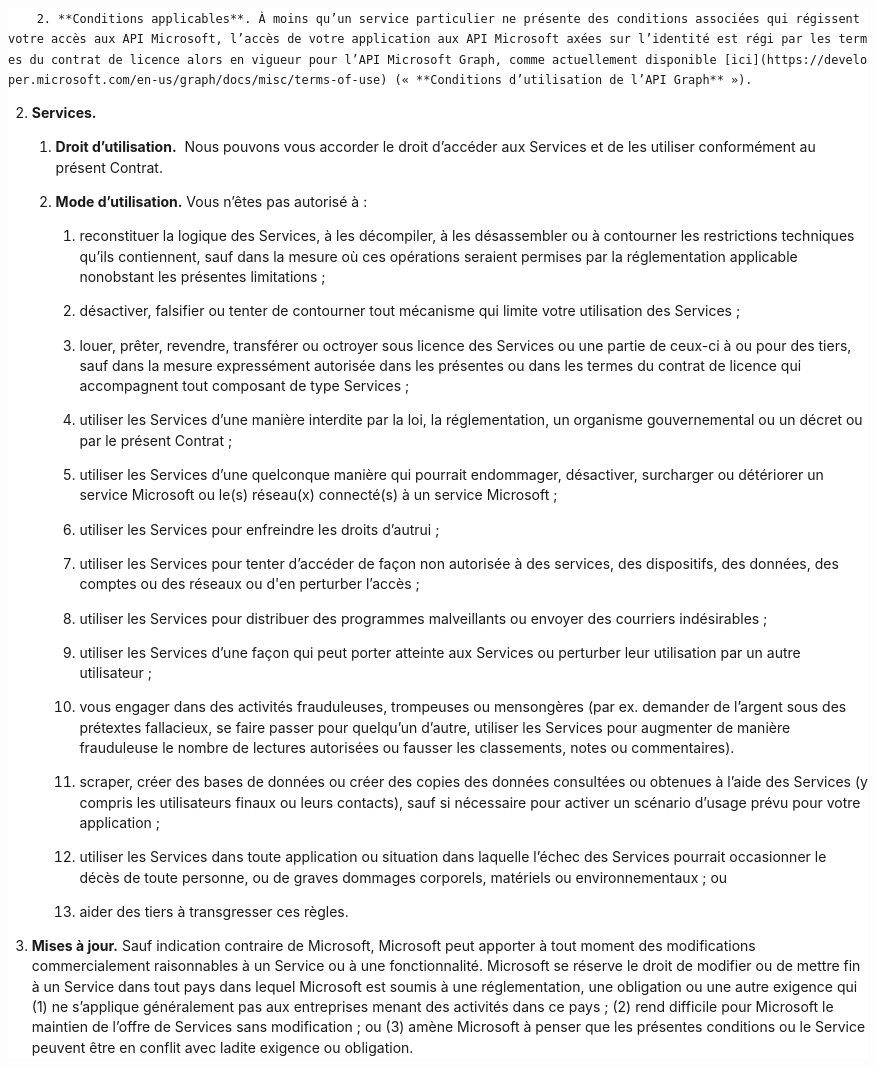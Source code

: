         2. **Conditions applicables**. À moins qu’un service particulier ne présente des conditions associées qui régissent votre accès aux API Microsoft, l’accès de votre application aux API Microsoft axées sur l’identité est régi par les termes du contrat de licence alors en vigueur pour l’API Microsoft Graph, comme actuellement disponible [ici](https://developer.microsoft.com/en-us/graph/docs/misc/terms-of-use) (« **Conditions d’utilisation de l’API Graph** »).

2. **Services.**

    1. **Droit d’utilisation.**  Nous pouvons vous accorder le droit d’accéder aux Services et de les utiliser conformément au présent Contrat.

    2. **Mode d’utilisation.** Vous n’êtes pas autorisé à :

        1. reconstituer la logique des Services, à les décompiler, à les désassembler ou à contourner les restrictions techniques qu’ils contiennent, sauf dans la mesure où ces opérations seraient permises par la réglementation applicable nonobstant les présentes limitations ;

        2. désactiver, falsifier ou tenter de contourner tout mécanisme qui limite votre utilisation des Services ;

        3. louer, prêter, revendre, transférer ou octroyer sous licence des Services ou une partie de ceux-ci à ou pour des tiers, sauf dans la mesure expressément autorisée dans les présentes ou dans les termes du contrat de licence qui accompagnent tout composant de type Services ;

        4. utiliser les Services d’une manière interdite par la loi, la réglementation, un organisme gouvernemental ou un décret ou par le présent Contrat ;

        5. utiliser les Services d’une quelconque manière qui pourrait endommager, désactiver, surcharger ou détériorer un service Microsoft ou le(s) réseau(x) connecté(s) à un service Microsoft ;

        6. utiliser les Services pour enfreindre les droits d’autrui ;

        7. utiliser les Services pour tenter d’accéder de façon non autorisée à des services, des dispositifs, des données, des comptes ou des réseaux ou d'en perturber l’accès ;

        8. utiliser les Services pour distribuer des programmes malveillants ou envoyer des courriers indésirables ;

        9. utiliser les Services d’une façon qui peut porter atteinte aux Services ou perturber leur utilisation par un autre utilisateur ;

        10. vous engager dans des activités frauduleuses, trompeuses ou mensongères (par ex. demander de l’argent sous des prétextes fallacieux, se faire passer pour quelqu’un d’autre, utiliser les Services pour augmenter de manière frauduleuse le nombre de lectures autorisées ou fausser les classements, notes ou commentaires).

        11. scraper, créer des bases de données ou créer des copies des données consultées ou obtenues à l’aide des Services (y compris les utilisateurs finaux ou leurs contacts), sauf si nécessaire pour activer un scénario d’usage prévu pour votre application ;

        12. utiliser les Services dans toute application ou situation dans laquelle l’échec des Services pourrait occasionner le décès de toute personne, ou de graves dommages corporels, matériels ou environnementaux ; ou

        13. aider des tiers à transgresser ces règles.

3. **Mises à jour.** Sauf indication contraire de Microsoft, Microsoft peut apporter à tout moment des modifications commercialement raisonnables à un Service ou à une fonctionnalité.
    Microsoft se réserve le droit de modifier ou de mettre fin à un Service dans tout pays dans lequel Microsoft est soumis à une réglementation, une obligation ou une autre exigence qui (1) ne s’applique généralement pas aux entreprises menant des activités dans ce pays ; (2) rend difficile pour Microsoft le maintien de l’offre de Services sans modification ; ou (3) amène Microsoft à penser que les présentes conditions ou le Service peuvent être en conflit avec ladite exigence ou obligation.
